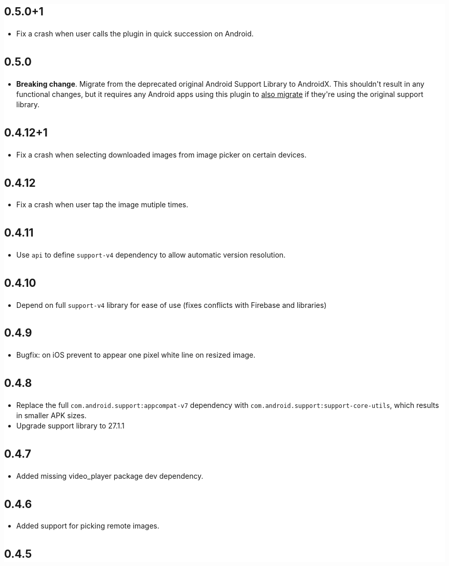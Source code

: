 ## 0.5.0+1

* Fix a crash when user calls the plugin in quick succession on Android.

## 0.5.0

* **Breaking change**. Migrate from the deprecated original Android Support
  Library to AndroidX. This shouldn't result in any functional changes, but it
  requires any Android apps using this plugin to [also
  migrate](https://developer.android.com/jetpack/androidx/migrate) if they're
  using the original support library.

## 0.4.12+1

* Fix a crash when selecting downloaded images from image picker on certain devices.

## 0.4.12

* Fix a crash when user tap the image mutiple times.

## 0.4.11

* Use `api` to define `support-v4` dependency to allow automatic version resolution.

## 0.4.10

* Depend on full `support-v4` library for ease of use (fixes conflicts with Firebase and libraries)

## 0.4.9

* Bugfix: on iOS prevent to appear one pixel white line on resized image.

## 0.4.8

* Replace the full `com.android.support:appcompat-v7` dependency with `com.android.support:support-core-utils`, which results in smaller APK sizes.
* Upgrade support library to 27.1.1

## 0.4.7

* Added missing video_player package dev dependency.

## 0.4.6

* Added support for picking remote images.

## 0.4.5
